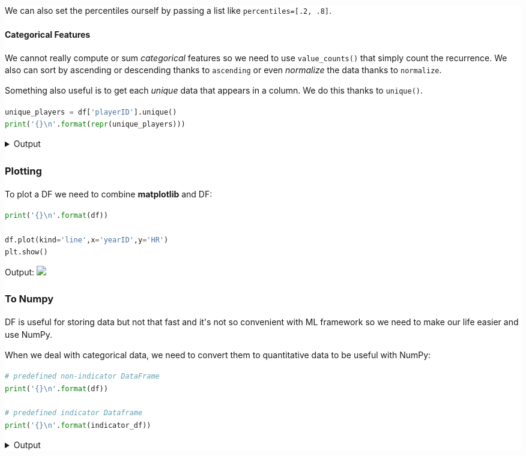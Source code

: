 We can also set the percentiles ourself by passing a list like `percentiles=[.2, .8]`.

#### Categorical Features
We cannot really compute or sum *categorical* features so we need to use `value_counts()` that simply count the recurrence. We also can sort by ascending or descending thanks to `ascending` or even *normalize* the data thanks to `normalize`.

Something also useful is to get each *unique* data  that appears in a column. We do this thanks to `unique()`.
```python
unique_players = df['playerID'].unique()
print('{}\n'.format(repr(unique_players)))
```

<details><summary>Output</summary></details>

### Plotting
To plot a DF we need to combine **matplotlib** and DF:
```python
print('{}\n'.format(df))

df.plot(kind='line',x='yearID',y='HR')
plt.show()
```
Output:
![](plotExample.png)

### To Numpy
DF is useful for storing data but not that fast and it's not so convenient with ML framework so we need to make our life easier and use NumPy.

When we deal with categorical data, we need to convert them to quantitative data to be useful with NumPy:
```python
# predefined non-indicator DataFrame
print('{}\n'.format(df))

# predefined indicator Dataframe
print('{}\n'.format(indicator_df))
```

<details>
<summary>Output</summary>
<br>

```
    color
r1    red
r2   blue
r3  green
r4    red
r5    red
r6   blue

    blue  red  green
r1     0    1      0
r2     1    0      0
r3     0    0      1
r4     0    1      0
r5     0    1      0
```